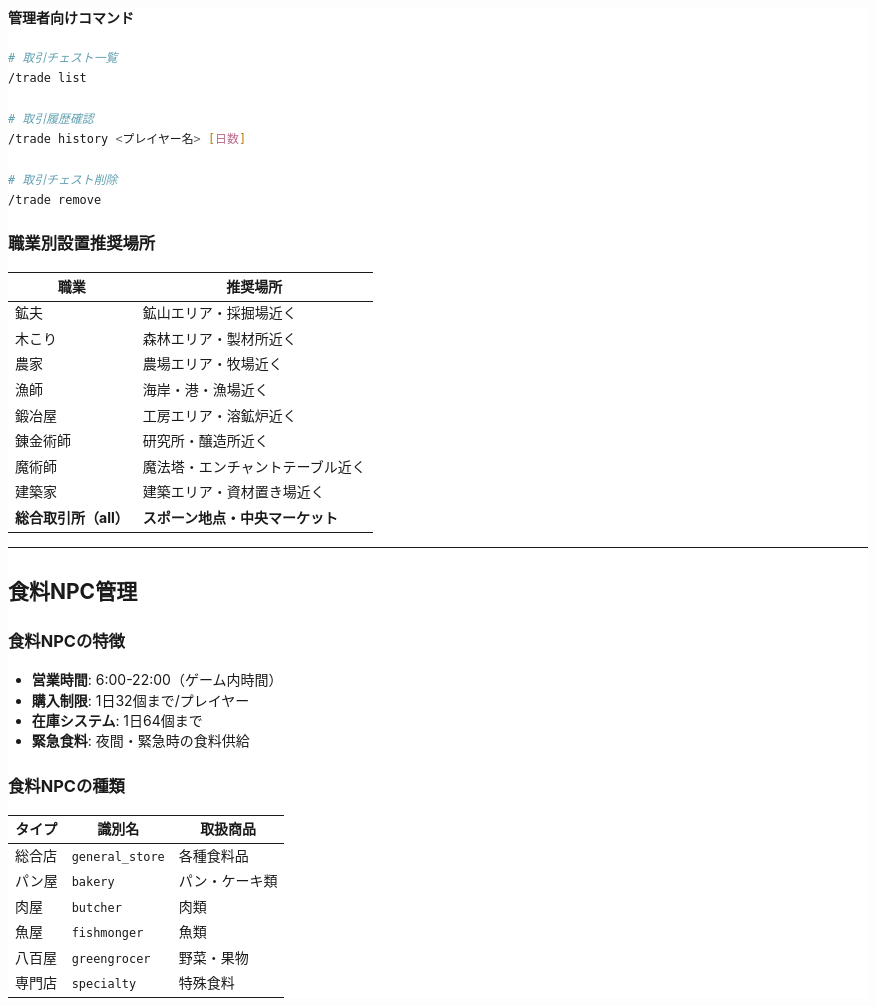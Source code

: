 #### 管理者向けコマンド
```bash
# 取引チェスト一覧
/trade list

# 取引履歴確認
/trade history <プレイヤー名> [日数]

# 取引チェスト削除
/trade remove
```

### 職業別設置推奨場所

| 職業 | 推奨場所 |
|------|---------|
| 鉱夫 | 鉱山エリア・採掘場近く |
| 木こり | 森林エリア・製材所近く |
| 農家 | 農場エリア・牧場近く |
| 漁師 | 海岸・港・漁場近く |
| 鍛冶屋 | 工房エリア・溶鉱炉近く |
| 錬金術師 | 研究所・醸造所近く |
| 魔術師 | 魔法塔・エンチャントテーブル近く |
| 建築家 | 建築エリア・資材置き場近く |
| **総合取引所（all）** | **スポーン地点・中央マーケット** |

---

## 食料NPC管理

### 食料NPCの特徴
- **営業時間**: 6:00-22:00（ゲーム内時間）
- **購入制限**: 1日32個まで/プレイヤー
- **在庫システム**: 1日64個まで
- **緊急食料**: 夜間・緊急時の食料供給

### 食料NPCの種類

| タイプ | 識別名 | 取扱商品 |
|--------|--------|----------|
| 総合店 | `general_store` | 各種食料品 |
| パン屋 | `bakery` | パン・ケーキ類 |
| 肉屋 | `butcher` | 肉類 |
| 魚屋 | `fishmonger` | 魚類 |
| 八百屋 | `greengrocer` | 野菜・果物 |
| 専門店 | `specialty` | 特殊食料 |
